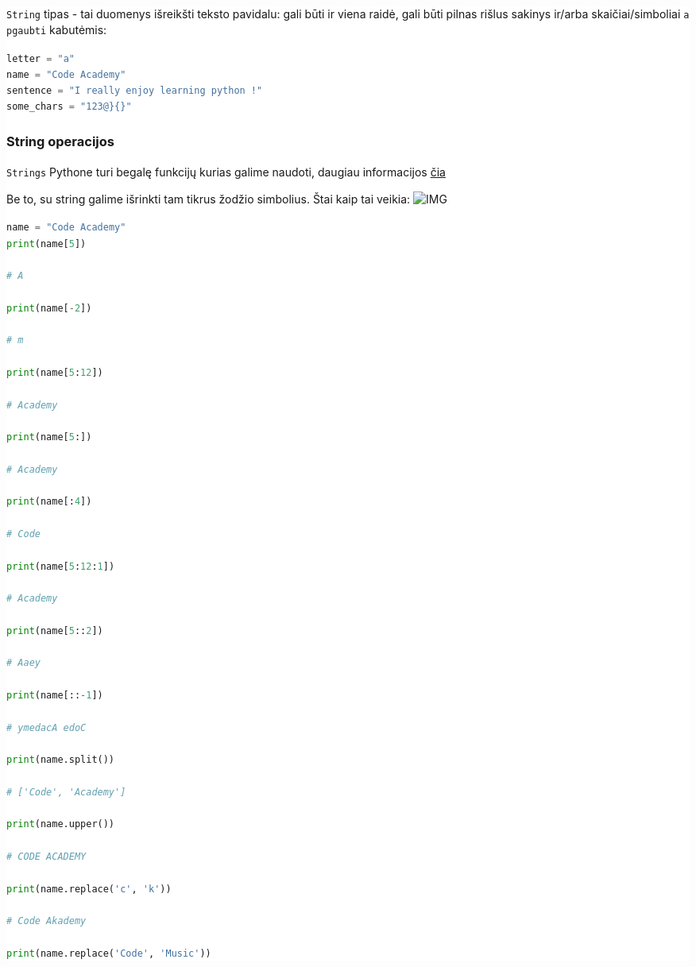 `String` tipas - tai duomenys išreikšti teksto pavidalu: gali būti ir viena raidė, gali būti pilnas rišlus sakinys ir/arba skaičiai/simboliai `apgaubti` kabutėmis:
```python
letter = "a"
name = "Code Academy"
sentence = "I really enjoy learning python !"
some_chars = "123@}{}" 
```


### String operacijos
`Strings` Pythone turi begalę funkcijų kurias galime naudoti, daugiau informacijos [čia](https://www.w3schools.com/python/python_ref_string.asp)

Be to, su string galime išrinkti tam tikrus žodžio simbolius. Štai kaip tai veikia:
![IMG](https://github.com/CodeAcademy-Online/python-new-material/blob/master/images/string_ops.png)
```python
name = "Code Academy"
print(name[5])

# A

print(name[-2])

# m

print(name[5:12])

# Academy

print(name[5:])

# Academy

print(name[:4])

# Code

print(name[5:12:1])

# Academy

print(name[5::2])

# Aaey

print(name[::-1])

# ymedacA edoC

print(name.split())

# ['Code', 'Academy']

print(name.upper())

# CODE ACADEMY

print(name.replace('c', 'k'))

# Code Akademy

print(name.replace('Code', 'Music'))

```